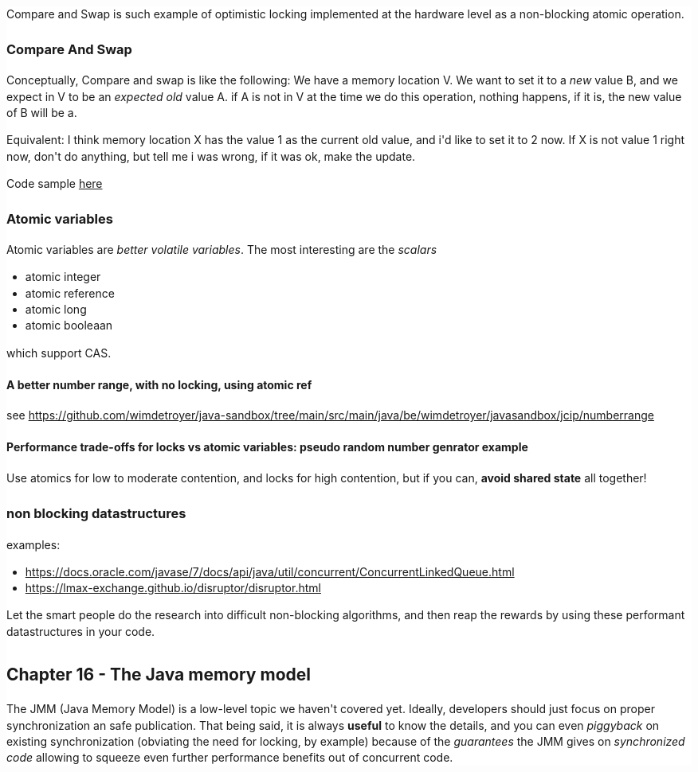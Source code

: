 Compare and Swap is such example of optimistic locking implemented at the hardware level as a non-blocking atomic operation.

### Compare And Swap

Conceptually, Compare and swap is like the following: We have a memory location V. We want to set it to a _new_ value B, and we expect in V to be an _expected old_ value A. if A is not in V at the time we do this operation, nothing happens, if it is, the new value of B will be a. 

Equivalent: I think memory location X has the value 1 as the current old value, and i'd like to set it to 2 now. If X is not value 1 right now, don't do anything, but tell me i was wrong, if it was ok, make the update.

Code sample [here](https://github.com/wimdetroyer/java-sandbox/blob/main/src/main/java/be/wimdetroyer/javasandbox/jcip/cas/SimulatedCAS.java)

### Atomic variables

Atomic variables are _better volatile variables_. The most interesting are the _scalars_

- atomic integer
- atomic reference
- atomic long
- atomic booleaan

which support CAS.

#### A better number range, with no locking, using atomic ref

see https://github.com/wimdetroyer/java-sandbox/tree/main/src/main/java/be/wimdetroyer/javasandbox/jcip/numberrange


#### Performance trade-offs for locks vs atomic variables: pseudo random number genrator example

Use atomics for low to moderate contention, and locks for high contention, but if you can, **avoid shared state** all together!

### non blocking datastructures

examples:
- https://docs.oracle.com/javase/7/docs/api/java/util/concurrent/ConcurrentLinkedQueue.html
- https://lmax-exchange.github.io/disruptor/disruptor.html

Let the smart people do the research into difficult non-blocking algorithms, and then reap the rewards by using these performant datastructures in your code.

## Chapter 16 - The Java memory model

The JMM (Java Memory Model) is a low-level topic we haven't covered yet. Ideally, developers should just focus on proper synchronization an  safe publication.
That being said, it is always **useful** to know the details, and you can even _piggyback_ on existing synchronization (obviating the need for locking, by example) because of the _guarantees_ the JMM gives on _synchronized code_ allowing to squeeze even further performance benefits out of concurrent code.
